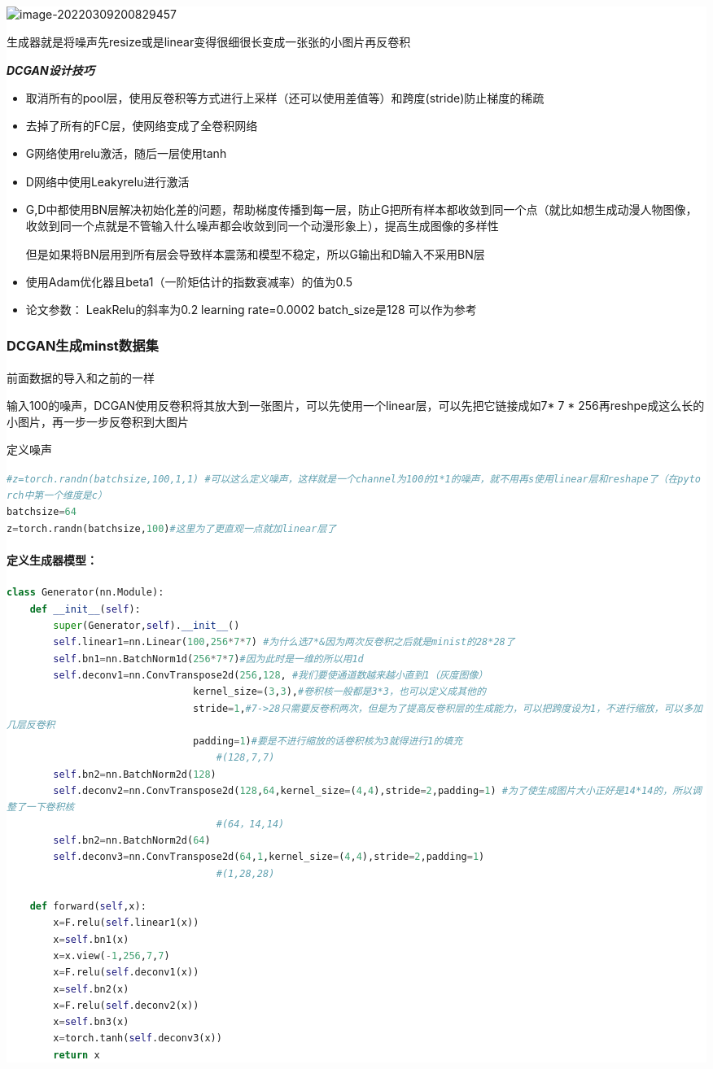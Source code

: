 ![image-20220309200829457](C:\Users\tao'ge\AppData\Roaming\Typora\typora-user-images\image-20220309200829457.png)

生成器就是将噪声先resize或是linear变得很细很长变成一张张的小图片再反卷积

***DCGAN设计技巧***

- 取消所有的pool层，使用反卷积等方式进行上采样（还可以使用差值等）和跨度(stride)防止梯度的稀疏

- 去掉了所有的FC层，使网络变成了全卷积网络

- G网络使用relu激活，随后一层使用tanh

- D网络中使用Leakyrelu进行激活

- G,D中都使用BN层解决初始化差的问题，帮助梯度传播到每一层，防止G把所有样本都收敛到同一个点（就比如想生成动漫人物图像，收敛到同一个点就是不管输入什么噪声都会收敛到同一个动漫形象上），提高生成图像的多样性

  但是如果将BN层用到所有层会导致样本震荡和模型不稳定，所以G输出和D输入不采用BN层

- 使用Adam优化器且beta1（一阶矩估计的指数衰减率）的值为0.5

- 论文参数： LeakRelu的斜率为0.2    learning rate=0.0002   batch_size是128 可以作为参考



### DCGAN生成minst数据集

前面数据的导入和之前的一样

输入100的噪声，DCGAN使用反卷积将其放大到一张图片，可以先使用一个linear层，可以先把它链接成如7* 7 * 256再reshpe成这么长的小图片，再一步一步反卷积到大图片

定义噪声

```python
#z=torch.randn(batchsize,100,1,1) #可以这么定义噪声，这样就是一个channel为100的1*1的噪声，就不用再s使用linear层和reshape了（在pytorch中第一个维度是c）
batchsize=64
z=torch.randn(batchsize,100)#这里为了更直观一点就加linear层了
```

#### 定义生成器模型：

```python
class Generator(nn.Module):
    def __init__(self):
        super(Generator,self).__init__()
        self.linear1=nn.Linear(100,256*7*7) #为什么选7*&因为两次反卷积之后就是minist的28*28了
        self.bn1=nn.BatchNorm1d(256*7*7)#因为此时是一维的所以用1d
        self.deconv1=nn.ConvTranspose2d(256,128, #我们要使通道数越来越小直到1（灰度图像）
                                kernel_size=(3,3),#卷积核一般都是3*3，也可以定义成其他的
                                stride=1,#7->28只需要反卷积两次，但是为了提高反卷积层的生成能力，可以把跨度设为1，不进行缩放，可以多加几层反卷积
                                padding=1)#要是不进行缩放的话卷积核为3就得进行1的填充
                                    #(128,7,7)
        self.bn2=nn.BatchNorm2d(128)
        self.deconv2=nn.ConvTranspose2d(128,64,kernel_size=(4,4),stride=2,padding=1) #为了使生成图片大小正好是14*14的，所以调整了一下卷积核
                                    #(64，14,14)
        self.bn2=nn.BatchNorm2d(64)
        self.deconv3=nn.ConvTranspose2d(64,1,kernel_size=(4,4),stride=2,padding=1) 
                                    #(1,28,28)

    def forward(self,x):
        x=F.relu(self.linear1(x))
        x=self.bn1(x)
        x=x.view(-1,256,7,7)
        x=F.relu(self.deconv1(x))
        x=self.bn2(x)
        x=F.relu(self.deconv2(x))
        x=self.bn3(x)
        x=torch.tanh(self.deconv3(x))
        return x
```